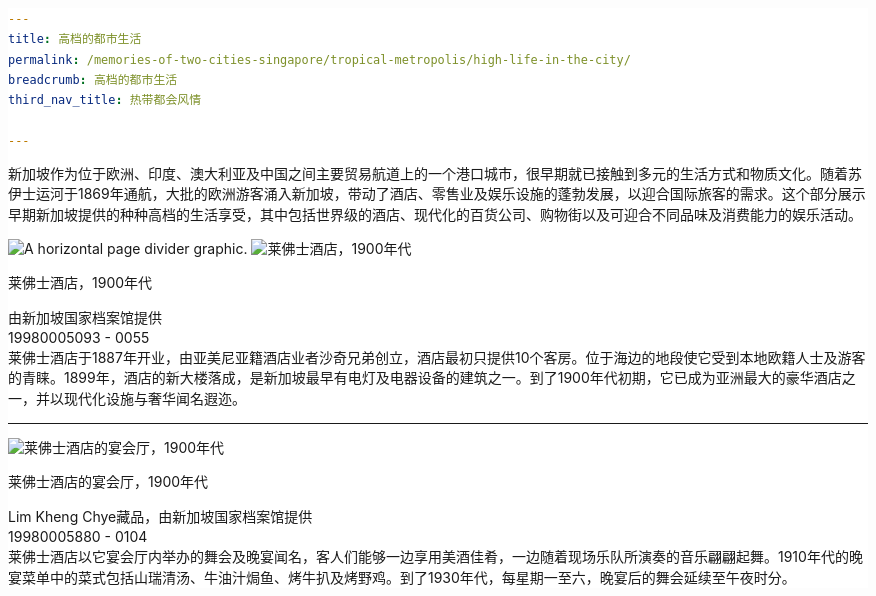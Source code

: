 ```yaml
---
title: 高档的都市生活
permalink: /memories-of-two-cities-singapore/tropical-metropolis/high-life-in-the-city/
breadcrumb: 高档的都市生活
third_nav_title: 热带都会风情

---
```



新加坡作为位于欧洲、印度、澳大利亚及中国之间主要贸易航道上的一个港口城市，很早期就已接触到多元的生活方式和物质文化。随着苏伊士运河于1869年通航，大批的欧洲游客涌入新加坡，带动了酒店、零售业及娱乐设施的蓬勃发展，以迎合国际旅客的需求。这个部分展示早期新加坡提供的种种高档的生活享受，其中包括世界级的酒店、现代化的百货公司、购物街以及可迎合不同品味及消费能力的娱乐活动。

<p></p>
<img alt="A horizontal page divider graphic." src="/images/partition.jpg" width="1300" height="169">

<img alt="莱佛士酒店，1900年代" src="/images/Sub2-1-Raffles-Hotel_400w.jpg" width="1000" height="640" sizes="(max-width: 400px) 40vw, 100vw" srcset="/images/Sub2-1-Raffles-Hotel_400w.jpg 400w, /images/Sub2-1-Raffles-Hotel_1000w.jpg 1000w">
<div class="custom-caption">
<div><p>莱佛士酒店，1900年代</p></div>
<div>由新加坡国家档案馆提供</div>
<div>19980005093 - 0055</div>
</div>
莱佛士酒店于1887年开业，由亚美尼亚籍酒店业者沙奇兄弟创立，酒店最初只提供10个客房。位于海边的地段使它受到本地欧籍人士及游客的青睐。1899年，酒店的新大楼落成，是新加坡最早有电灯及电器设备的建筑之一。到了1900年代初期，它已成为亚洲最大的豪华酒店之一，并以现代化设施与奢华闻名遐迩。

<hr>

<img alt="莱佛士酒店的宴会厅，1900年代" src="/images/Sub2-2-The-Ballroom-Set-Raffles-Hotel_400w.jpg" width="1000" height="629" sizes="(max-width: 400px) 40vw, 100vw" srcset="/images/Sub2-2-The-Ballroom-Set-Raffles-Hotel_400w.jpg 400w, /images/Sub2-2-The-Ballroom-Set-Raffles-Hotel_1000w.jpg 1000w">
<div class="custom-caption">
<div><p>莱佛士酒店的宴会厅，1900年代</p></div>
<div>Lim Kheng Chye藏品，由新加坡国家档案馆提供</div>
<div>19980005880 - 0104</div>
</div>
莱佛士酒店以它宴会厅内举办的舞会及晚宴闻名，客人们能够一边享用美酒佳肴，一边随着现场乐队所演奏的音乐翩翩起舞。1910年代的晚宴菜单中的菜式包括山瑞清汤、牛油汁焗鱼、烤牛扒及烤野鸡。到了1930年代，每星期一至六，晚宴后的舞会延续至午夜时分。
